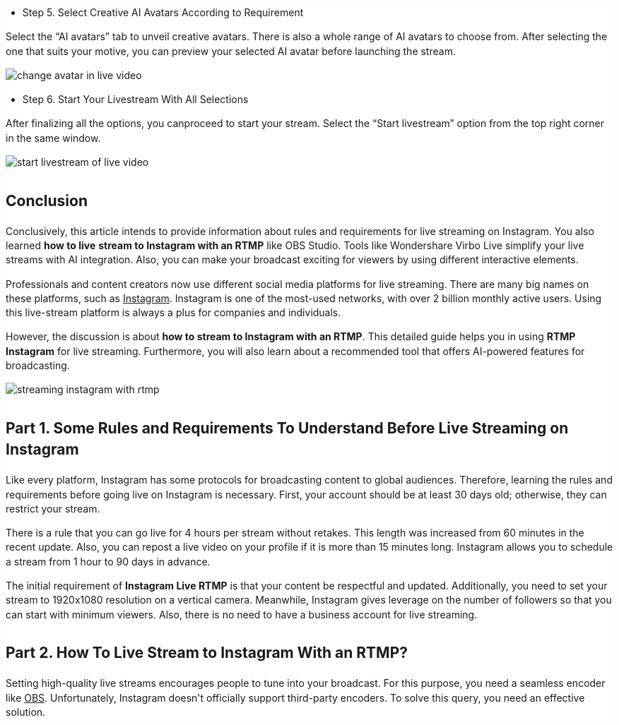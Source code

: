 * Step 5\. Select Creative AI Avatars According to Requirement

Select the “AI avatars” tab to unveil creative avatars. There is also a whole range of AI avatars to choose from. After selecting the one that suits your motive, you can preview your selected AI avatar before launching the stream.

![change avatar in live video](https://images.wondershare.com/virbo/article/2024/03/guide-to-stream-to-instagram-with-rtmp-14.jpg)

* Step 6\. Start Your Livestream With All Selections

After finalizing all the options, you canproceed to start your stream. Select the “Start livestream” option from the top right corner in the same window.

![start livestream of live video](https://images.wondershare.com/virbo/article/2024/03/guide-to-stream-to-instagram-with-rtmp-15.jpg)

## Conclusion

Conclusively, this article intends to provide information about rules and requirements for live streaming on Instagram. You also learned **how to live** **stream to Instagram with an RTMP** like OBS Studio. Tools like Wondershare Virbo Live simplify your live streams with AI integration. Also, you can make your broadcast exciting for viewers by using different interactive elements.

Professionals and content creators now use different social media platforms for live streaming. There are many big names on these platforms, such as [Instagram](https://www.instagram.com/). Instagram is one of the most-used networks, with over 2 billion monthly active users. Using this live-stream platform is always a plus for companies and individuals.

However, the discussion is about **how to stream to Instagram with an RTMP**. This detailed guide helps you in using **RTMP Instagram** for live streaming. Furthermore, you will also learn about a recommended tool that offers AI-powered features for broadcasting.

![streaming instagram with rtmp](https://images.wondershare.com/virbo/article/2024/03/guide-to-stream-to-instagram-with-rtmp-1.jpg)

## Part 1\. Some Rules and Requirements To Understand Before Live Streaming on Instagram

Like every platform, Instagram has some protocols for broadcasting content to global audiences. Therefore, learning the rules and requirements before going live on Instagram is necessary. First, your account should be at least 30 days old; otherwise, they can restrict your stream.

There is a rule that you can go live for 4 hours per stream without retakes. This length was increased from 60 minutes in the recent update. Also, you can repost a live video on your profile if it is more than 15 minutes long. Instagram allows you to schedule a stream from 1 hour to 90 days in advance.

The initial requirement of **Instagram Live RTMP** is that your content be respectful and updated. Additionally, you need to set your stream to 1920x1080 resolution on a vertical camera. Meanwhile, Instagram gives leverage on the number of followers so that you can start with minimum viewers. Also, there is no need to have a business account for live streaming.

## Part 2\. How To Live Stream to Instagram With an RTMP?

Setting high-quality live streams encourages people to tune into your broadcast. For this purpose, you need a seamless encoder like [OBS](https://obsproject.com/). Unfortunately, Instagram doesn't officially support third-party encoders. To solve this query, you need an effective solution.
